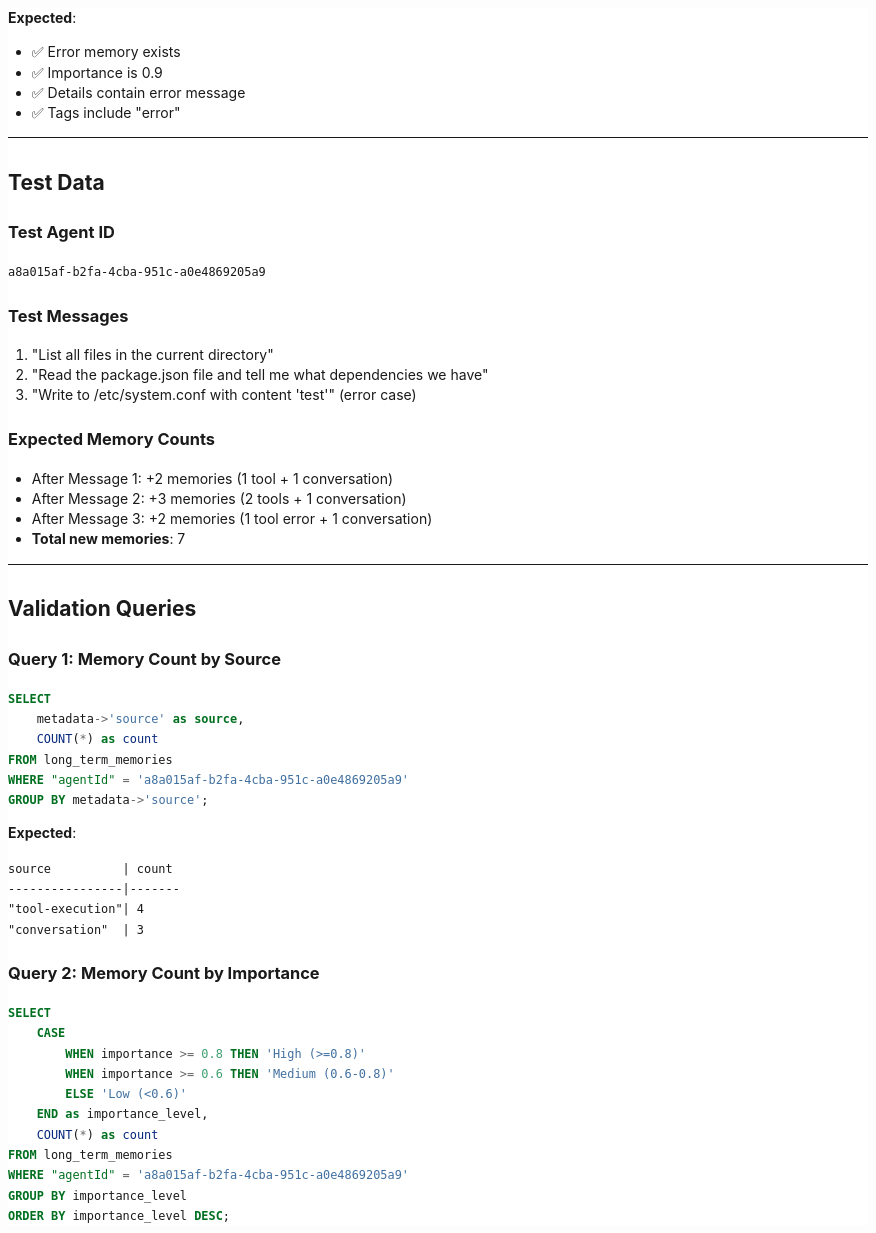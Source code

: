 **Expected**:
- ✅ Error memory exists
- ✅ Importance is 0.9
- ✅ Details contain error message
- ✅ Tags include "error"

---

## Test Data

### Test Agent ID
```
a8a015af-b2fa-4cba-951c-a0e4869205a9
```

### Test Messages
1. "List all files in the current directory"
2. "Read the package.json file and tell me what dependencies we have"
3. "Write to /etc/system.conf with content 'test'" (error case)

### Expected Memory Counts
- After Message 1: +2 memories (1 tool + 1 conversation)
- After Message 2: +3 memories (2 tools + 1 conversation)
- After Message 3: +2 memories (1 tool error + 1 conversation)
- **Total new memories**: 7

---

## Validation Queries

### Query 1: Memory Count by Source
```sql
SELECT 
    metadata->'source' as source,
    COUNT(*) as count
FROM long_term_memories 
WHERE "agentId" = 'a8a015af-b2fa-4cba-951c-a0e4869205a9'
GROUP BY metadata->'source';
```

**Expected**:
```
source          | count
----------------|-------
"tool-execution"| 4
"conversation"  | 3
```

### Query 2: Memory Count by Importance
```sql
SELECT 
    CASE 
        WHEN importance >= 0.8 THEN 'High (>=0.8)'
        WHEN importance >= 0.6 THEN 'Medium (0.6-0.8)'
        ELSE 'Low (<0.6)'
    END as importance_level,
    COUNT(*) as count
FROM long_term_memories 
WHERE "agentId" = 'a8a015af-b2fa-4cba-951c-a0e4869205a9'
GROUP BY importance_level
ORDER BY importance_level DESC;
```
